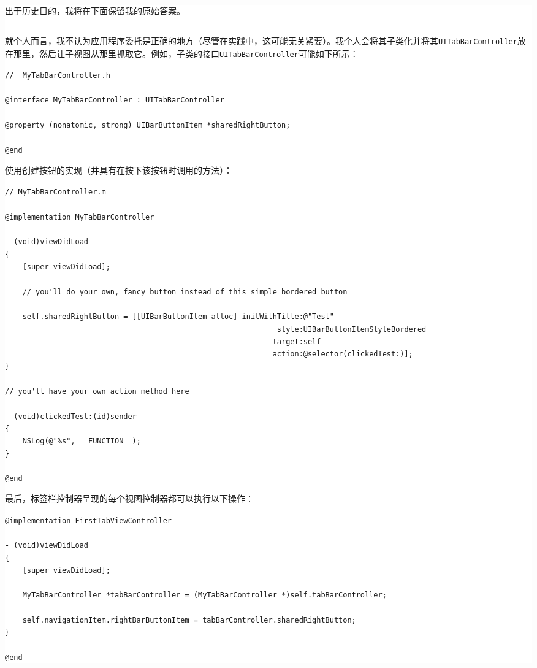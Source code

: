 出于历史目的，我将在下面保留我的原始答案。

* * *

就个人而言，我不认为应用程序委托是正确的地方（尽管在实践中，这可能无关紧要）。我个人会将其子类化并将其`UITabBarController`放在那里，然后让子视图从那里抓取它。例如，子类的接口`UITabBarController`可能如下所示：

```
//  MyTabBarController.h

@interface MyTabBarController : UITabBarController

@property (nonatomic, strong) UIBarButtonItem *sharedRightButton;

@end 
```

使用创建按钮的实现（并具有在按下该按钮时调用的方法）：

```
// MyTabBarController.m

@implementation MyTabBarController

- (void)viewDidLoad
{
    [super viewDidLoad];

    // you'll do your own, fancy button instead of this simple bordered button

    self.sharedRightButton = [[UIBarButtonItem alloc] initWithTitle:@"Test"
                                                              style:UIBarButtonItemStyleBordered 
                                                             target:self
                                                             action:@selector(clickedTest:)];
}

// you'll have your own action method here

- (void)clickedTest:(id)sender
{
    NSLog(@"%s", __FUNCTION__);
}

@end 
```

最后，标签栏控制器呈现的每个视图控制器都可以执行以下操作：

```
@implementation FirstTabViewController

- (void)viewDidLoad
{
    [super viewDidLoad];

    MyTabBarController *tabBarController = (MyTabBarController *)self.tabBarController;

    self.navigationItem.rightBarButtonItem = tabBarController.sharedRightButton;
}

@end 
```
